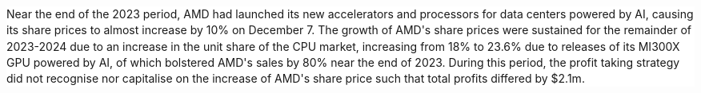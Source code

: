 Near the end of the 2023 period, AMD had launched its new accelerators and processors for data centers powered by AI, causing its share prices to almost increase by 10% on December 7. The growth of AMD's share prices were sustained for the remainder of 2023-2024 due to an increase in the unit share of the CPU market, increasing from 18% to 23.6% due to releases of its MI300X GPU powered by AI, of which bolstered AMD's sales by 80% near the end of 2023. During this period, the profit taking strategy did not recognise nor capitalise on the increase of AMD's share price such that total profits differed by \$2.1m.
